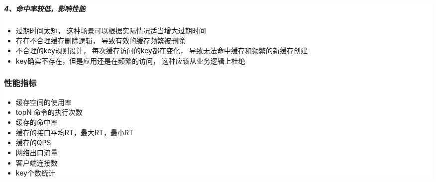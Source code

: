 ##### 4、命中率较低，影响性能

* 过期时间太短， 这种场景可以根据实际情况适当增大过期时间
* 存在不合理缓存删除逻辑， 导致有效的缓存频繁被删除
* 不合理的key规则设计， 每次缓存访问的key都在变化， 导致无法命中缓存和频繁的新缓存创建
* key确实不存在，但是应用还是在频繁的访问， 这种应该从业务逻辑上杜绝

### 性能指标

* 缓存空间的使用率
* topN 命令的执行次数
* 缓存的命中率
* 缓存的接口平均RT，最大RT，最小RT
* 缓存的QPS
* 网络出口流量
* 客户端连接数
* key个数统计
